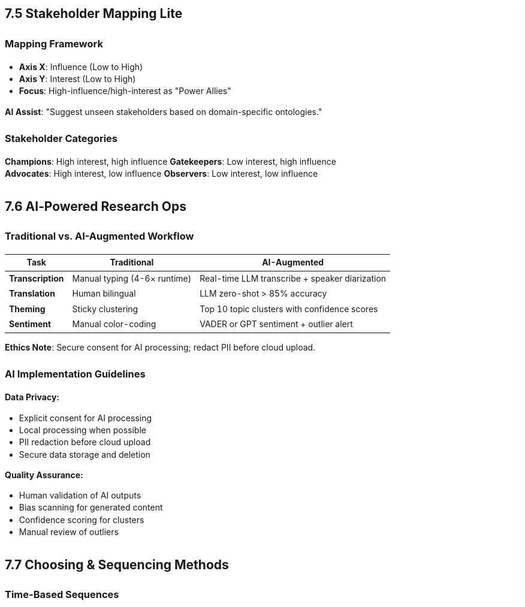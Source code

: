 ## 7.5 Stakeholder Mapping Lite

### Mapping Framework

- **Axis X**: Influence (Low to High)
- **Axis Y**: Interest (Low to High)
- **Focus**: High-influence/high-interest as "Power Allies"

**AI Assist**: "Suggest unseen stakeholders based on domain-specific ontologies."

### Stakeholder Categories

**Champions**: High interest, high influence
**Gatekeepers**: Low interest, high influence  
**Advocates**: High interest, low influence
**Observers**: Low interest, low influence

## 7.6 AI‑Powered Research Ops

### Traditional vs. AI-Augmented Workflow

| **Task** | **Traditional** | **AI-Augmented** |
|----------|-----------------|------------------|
| **Transcription** | Manual typing (4-6× runtime) | Real-time LLM transcribe + speaker diarization |
| **Translation** | Human bilingual | LLM zero-shot > 85% accuracy |
| **Theming** | Sticky clustering | Top 10 topic clusters with confidence scores |
| **Sentiment** | Manual color-coding | VADER or GPT sentiment + outlier alert |

**Ethics Note**: Secure consent for AI processing; redact PII before cloud upload.

### AI Implementation Guidelines

**Data Privacy:**
- Explicit consent for AI processing
- Local processing when possible
- PII redaction before cloud upload
- Secure data storage and deletion

**Quality Assurance:**
- Human validation of AI outputs
- Bias scanning for generated content
- Confidence scoring for clusters
- Manual review of outliers

## 7.7 Choosing & Sequencing Methods

### Time-Based Sequences

